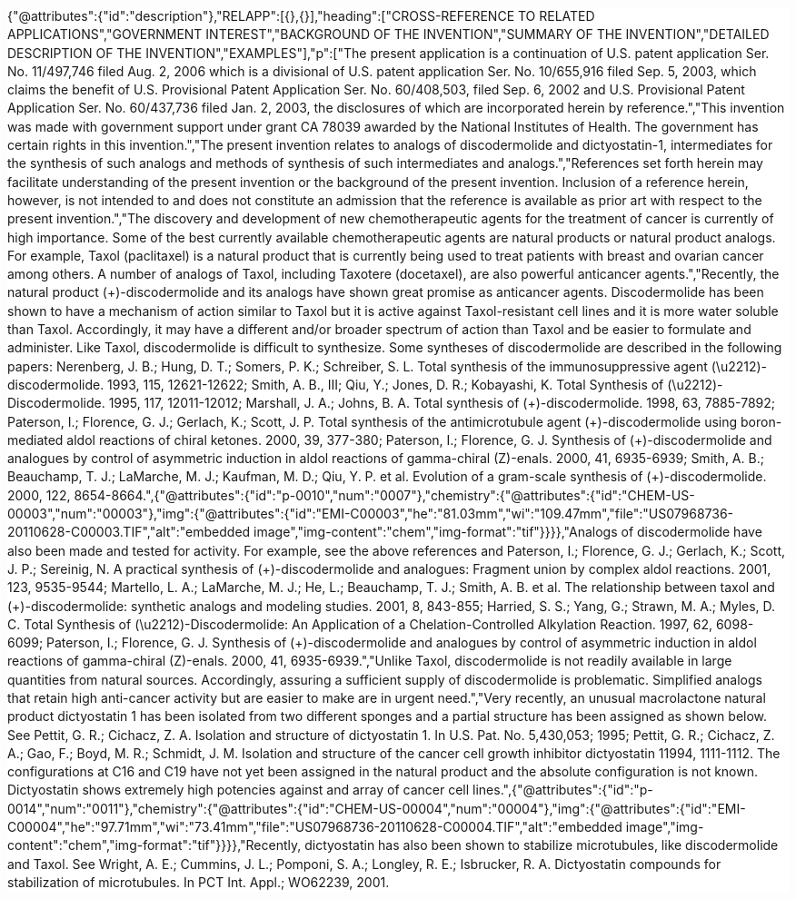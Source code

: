 {"@attributes":{"id":"description"},"RELAPP":[{},{}],"heading":["CROSS-REFERENCE TO RELATED APPLICATIONS","GOVERNMENT INTEREST","BACKGROUND OF THE INVENTION","SUMMARY OF THE INVENTION","DETAILED DESCRIPTION OF THE INVENTION","EXAMPLES"],"p":["The present application is a continuation of U.S. patent application Ser. No. 11\/497,746 filed Aug. 2, 2006 which is a divisional of U.S. patent application Ser. No. 10\/655,916 filed Sep. 5, 2003, which claims the benefit of U.S. Provisional Patent Application Ser. No. 60\/408,503, filed Sep. 6, 2002 and U.S. Provisional Patent Application Ser. No. 60\/437,736 filed Jan. 2, 2003, the disclosures of which are incorporated herein by reference.","This invention was made with government support under grant CA 78039 awarded by the National Institutes of Health. The government has certain rights in this invention.","The present invention relates to analogs of discodermolide and dictyostatin-1, intermediates for the synthesis of such analogs and methods of synthesis of such intermediates and analogs.","References set forth herein may facilitate understanding of the present invention or the background of the present invention. Inclusion of a reference herein, however, is not intended to and does not constitute an admission that the reference is available as prior art with respect to the present invention.","The discovery and development of new chemotherapeutic agents for the treatment of cancer is currently of high importance. Some of the best currently available chemotherapeutic agents are natural products or natural product analogs. For example, Taxol (paclitaxel) is a natural product that is currently being used to treat patients with breast and ovarian cancer among others. A number of analogs of Taxol, including Taxotere (docetaxel), are also powerful anticancer agents.","Recently, the natural product (+)-discodermolide and its analogs have shown great promise as anticancer agents. Discodermolide has been shown to have a mechanism of action similar to Taxol but it is active against Taxol-resistant cell lines and it is more water soluble than Taxol. Accordingly, it may have a different and\/or broader spectrum of action than Taxol and be easier to formulate and administer. Like Taxol, discodermolide is difficult to synthesize. Some syntheses of discodermolide are described in the following papers: Nerenberg, J. B.; Hung, D. T.; Somers, P. K.; Schreiber, S. L. Total synthesis of the immunosuppressive agent (\u2212)-discodermolide. 1993, 115, 12621-12622; Smith, A. B., III; Qiu, Y.; Jones, D. R.; Kobayashi, K. Total Synthesis of (\u2212)-Discodermolide. 1995, 117, 12011-12012; Marshall, J. A.; Johns, B. A. Total synthesis of (+)-discodermolide. 1998, 63, 7885-7892; Paterson, I.; Florence, G. J.; Gerlach, K.; Scott, J. P. Total synthesis of the antimicrotubule agent (+)-discodermolide using boron-mediated aldol reactions of chiral ketones. 2000, 39, 377-380; Paterson, I.; Florence, G. J. Synthesis of (+)-discodermolide and analogues by control of asymmetric induction in aldol reactions of gamma-chiral (Z)-enals. 2000, 41, 6935-6939; Smith, A. B.; Beauchamp, T. J.; LaMarche, M. J.; Kaufman, M. D.; Qiu, Y. P. et al. Evolution of a gram-scale synthesis of (+)-discodermolide. 2000, 122, 8654-8664.",{"@attributes":{"id":"p-0010","num":"0007"},"chemistry":{"@attributes":{"id":"CHEM-US-00003","num":"00003"},"img":{"@attributes":{"id":"EMI-C00003","he":"81.03mm","wi":"109.47mm","file":"US07968736-20110628-C00003.TIF","alt":"embedded image","img-content":"chem","img-format":"tif"}}}},"Analogs of discodermolide have also been made and tested for activity. For example, see the above references and Paterson, I.; Florence, G. J.; Gerlach, K.; Scott, J. P.; Sereinig, N. A practical synthesis of (+)-discodermolide and analogues: Fragment union by complex aldol reactions. 2001, 123, 9535-9544; Martello, L. A.; LaMarche, M. J.; He, L.; Beauchamp, T. J.; Smith, A. B. et al. The relationship between taxol and (+)-discodermolide: synthetic analogs and modeling studies. 2001, 8, 843-855; Harried, S. S.; Yang, G.; Strawn, M. A.; Myles, D. C. Total Synthesis of (\u2212)-Discodermolide: An Application of a Chelation-Controlled Alkylation Reaction. 1997, 62, 6098-6099; Paterson, I.; Florence, G. J. Synthesis of (+)-discodermolide and analogues by control of asymmetric induction in aldol reactions of gamma-chiral (Z)-enals. 2000, 41, 6935-6939.","Unlike Taxol, discodermolide is not readily available in large quantities from natural sources. Accordingly, assuring a sufficient supply of discodermolide is problematic. Simplified analogs that retain high anti-cancer activity but are easier to make are in urgent need.","Very recently, an unusual macrolactone natural product dictyostatin 1 has been isolated from two different sponges and a partial structure has been assigned as shown below. See Pettit, G. R.; Cichacz, Z. A. Isolation and structure of dictyostatin 1. In U.S. Pat. No. 5,430,053; 1995; Pettit, G. R.; Cichacz, Z. A.; Gao, F.; Boyd, M. R.; Schmidt, J. M. Isolation and structure of the cancer cell growth inhibitor dictyostatin 11994, 1111-1112. The configurations at C16 and C19 have not yet been assigned in the natural product and the absolute configuration is not known. Dictyostatin shows extremely high potencies against and array of cancer cell lines.",{"@attributes":{"id":"p-0014","num":"0011"},"chemistry":{"@attributes":{"id":"CHEM-US-00004","num":"00004"},"img":{"@attributes":{"id":"EMI-C00004","he":"97.71mm","wi":"73.41mm","file":"US07968736-20110628-C00004.TIF","alt":"embedded image","img-content":"chem","img-format":"tif"}}}},"Recently, dictyostatin has also been shown to stabilize microtubules, like discodermolide and Taxol. See Wright, A. E.; Cummins, J. L.; Pomponi, S. A.; Longley, R. E.; Isbrucker, R. A. Dictyostatin compounds for stabilization of microtubules. In PCT Int. Appl.; WO62239, 2001.